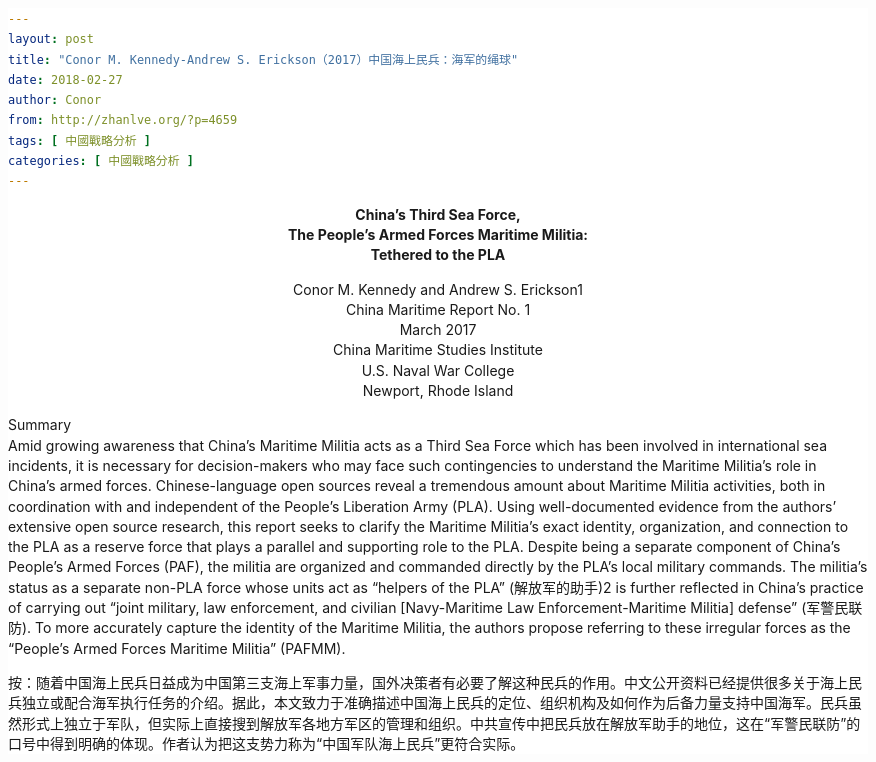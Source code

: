 ```yaml
---
layout: post
title: "Conor M. Kennedy-Andrew S. Erickson（2017）中国海上民兵：海军的绳球"
date: 2018-02-27
author: Conor
from: http://zhanlve.org/?p=4659
tags: [ 中國戰略分析 ]
categories: [ 中國戰略分析 ]
---
```


<div id="entry">
 <div class="at-above-post addthis_tool" data-url="http://zhanlve.org/?p=4659">
 </div>
 <p style="text-align: center;">
  <strong>
   China’s Third Sea Force,
  </strong>
  <br/>
  <strong>
   The People’s Armed Forces Maritime Militia:
  </strong>
  <br/>
  <strong>
   Tethered to the PLA
  </strong>
 </p>
 <p style="text-align: center;">
  <p style="text-align: center;">
   Conor M. Kennedy and Andrew S. Erickson1
   <br/>
   China Maritime Report No. 1
   <br/>
   March 2017
   <br/>
   China Maritime Studies Institute
   <br/>
   U.S. Naval War College
   <br/>
   Newport, Rhode Island
  </p>
  <p>
   Summary
   <br/>
   Amid growing awareness that China’s Maritime Militia acts as a Third Sea Force which has been involved in international sea incidents, it is necessary for decision-makers who may face such contingencies to understand the Maritime Militia’s role in China’s armed forces. Chinese-language open sources reveal a tremendous amount about Maritime Militia activities, both in coordination with and independent of the People’s Liberation Army (PLA). Using well-documented evidence from the authors’ extensive open source research, this report seeks to clarify the Maritime Militia’s exact identity, organization, and connection to the PLA as a reserve force that plays a parallel and supporting role to the PLA. Despite being a separate component of China’s People’s Armed Forces (PAF), the militia are organized and commanded directly by the PLA’s local military commands. The militia’s status as a separate non-PLA force whose units act as “helpers of the PLA” (解放军的助手)2 is further reflected in China’s practice of carrying out “joint military, law enforcement, and civilian [Navy-Maritime Law Enforcement-Maritime Militia] defense” (军警民联防). To more accurately capture the identity of the Maritime Militia, the authors propose referring to these irregular forces as the “People’s Armed Forces Maritime Militia” (PAFMM).
  </p>
  <p>
   按：随着中国海上民兵日益成为中国第三支海上军事力量，国外决策者有必要了解这种民兵的作用。中文公开资料已经提供很多关于海上民兵独立或配合海军执行任务的介绍。据此，本文致力于准确描述中国海上民兵的定位、组织机构及如何作为后备力量支持中国海军。民兵虽然形式上独立于军队，但实际上直接搜到解放军各地方军区的管理和组织。中共宣传中把民兵放在解放军助手的地位，这在“军警民联防”的口号中得到明确的体现。作者认为把这支势力称为“中国军队海上民兵”更符合实际。
